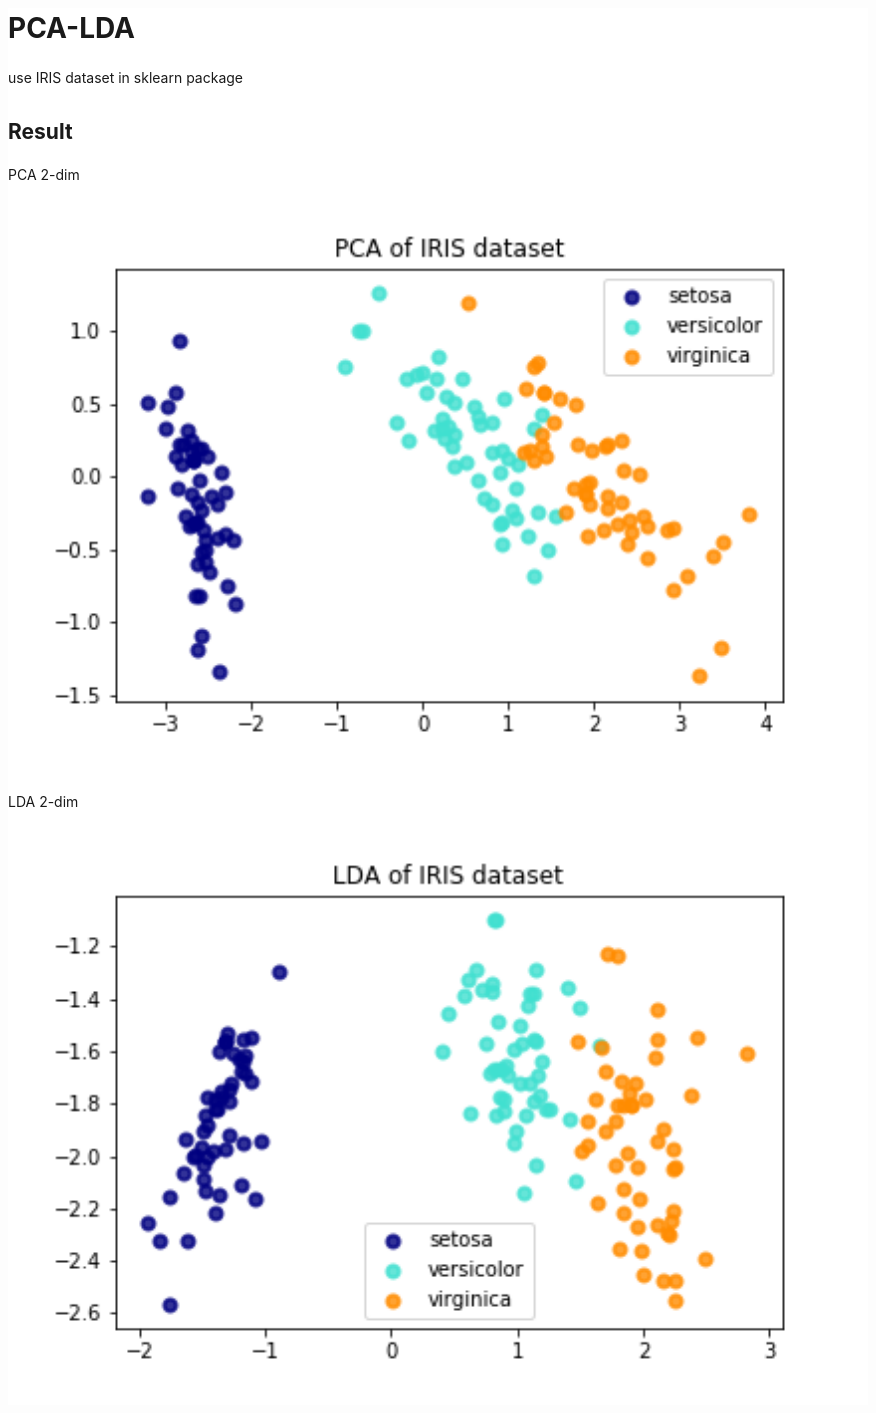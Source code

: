 # PCA-LDA

use IRIS dataset in sklearn package

## Result
PCA 2-dim
<p align="center"><img width="100%" src="img/pca.png" /></p>
LDA 2-dim
<p align="center"><img width="100%" src="img/lda.png" /></p>
